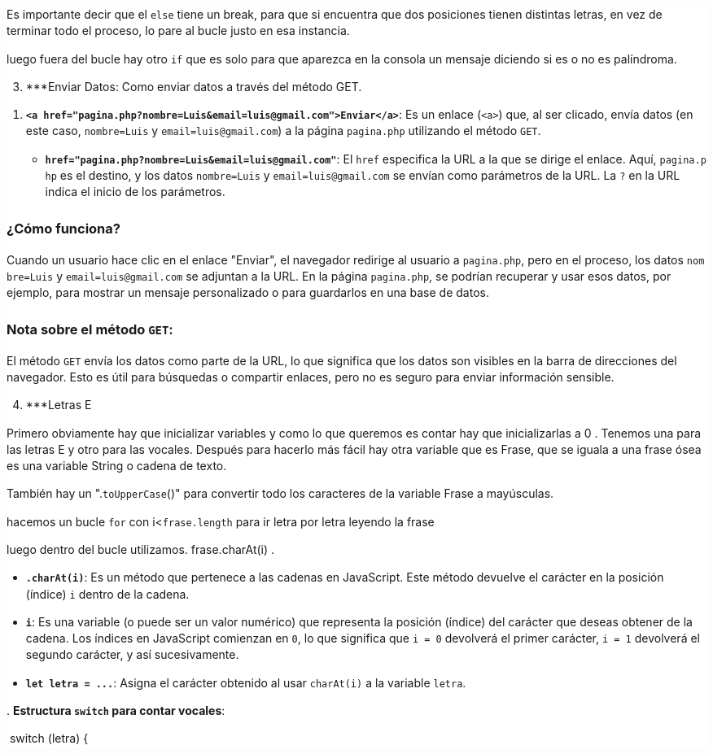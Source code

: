 Es importante decir que el `else` tiene un break, para que si encuentra que dos posiciones tienen distintas letras, en vez de terminar todo el proceso, lo pare al bucle justo en esa instancia. 

luego fuera del bucle hay otro `if` que es solo para que aparezca en la consola un mensaje diciendo si es o no es palíndroma. 


3) ***Enviar Datos: Como enviar datos a través del método GET. 

1. **`<a href="pagina.php?nombre=Luis&email=luis@gmail.com">Enviar</a>`**: Es un enlace (`<a>`) que, al ser clicado, envía datos (en este caso, `nombre=Luis` y `email=luis@gmail.com`) a la página `pagina.php` utilizando el método `GET`.
    
    - **`href="pagina.php?nombre=Luis&email=luis@gmail.com"`**: El `href` especifica la URL a la que se dirige el enlace. Aquí, `pagina.php` es el destino, y los datos `nombre=Luis` y `email=luis@gmail.com` se envían como parámetros de la URL. La `?` en la URL indica el inicio de los parámetros.

### ¿Cómo funciona?

Cuando un usuario hace clic en el enlace "Enviar", el navegador redirige al usuario a `pagina.php`, pero en el proceso, los datos `nombre=Luis` y `email=luis@gmail.com` se adjuntan a la URL. En la página `pagina.php`, se podrían recuperar y usar esos datos, por ejemplo, para mostrar un mensaje personalizado o para guardarlos en una base de datos.

### Nota sobre el método `GET`:

El método `GET` envía los datos como parte de la URL, lo que significa que los datos son visibles en la barra de direcciones del navegador. Esto es útil para búsquedas o compartir enlaces, pero no es seguro para enviar información sensible.


4) ***Letras E

Primero obviamente hay que inicializar variables y como lo que queremos es contar hay que  inicializarlas a 0 . Tenemos una para las letras E y otro para las vocales. Después para hacerlo más fácil hay otra variable que es Frase, que se iguala a una frase  ósea es una variable String o cadena de texto.

También hay un ".`toUpperCase`()" para convertir todo los caracteres de la variable Frase a mayúsculas.

hacemos un bucle `for`  con  i<`frase.length` para ir letra por letra leyendo la frase

luego dentro del bucle utilizamos. frase.charAt(i) . 

- **`.charAt(i)`**: Es un método que pertenece a las cadenas en JavaScript. Este método devuelve el carácter en la posición (índice) `i` dentro de la cadena.
    
- **`i`**: Es una variable (o puede ser un valor numérico) que representa la posición (índice) del carácter que deseas obtener de la cadena. Los índices en JavaScript comienzan en `0`, lo que significa que `i = 0` devolverá el primer carácter, `i = 1` devolverá el segundo carácter, y así sucesivamente.
    
- **`let letra = ...`**: Asigna el carácter obtenido al usar `charAt(i)` a la variable `letra`.


. **Estructura `switch` para contar vocales**:

 switch (letra) {

